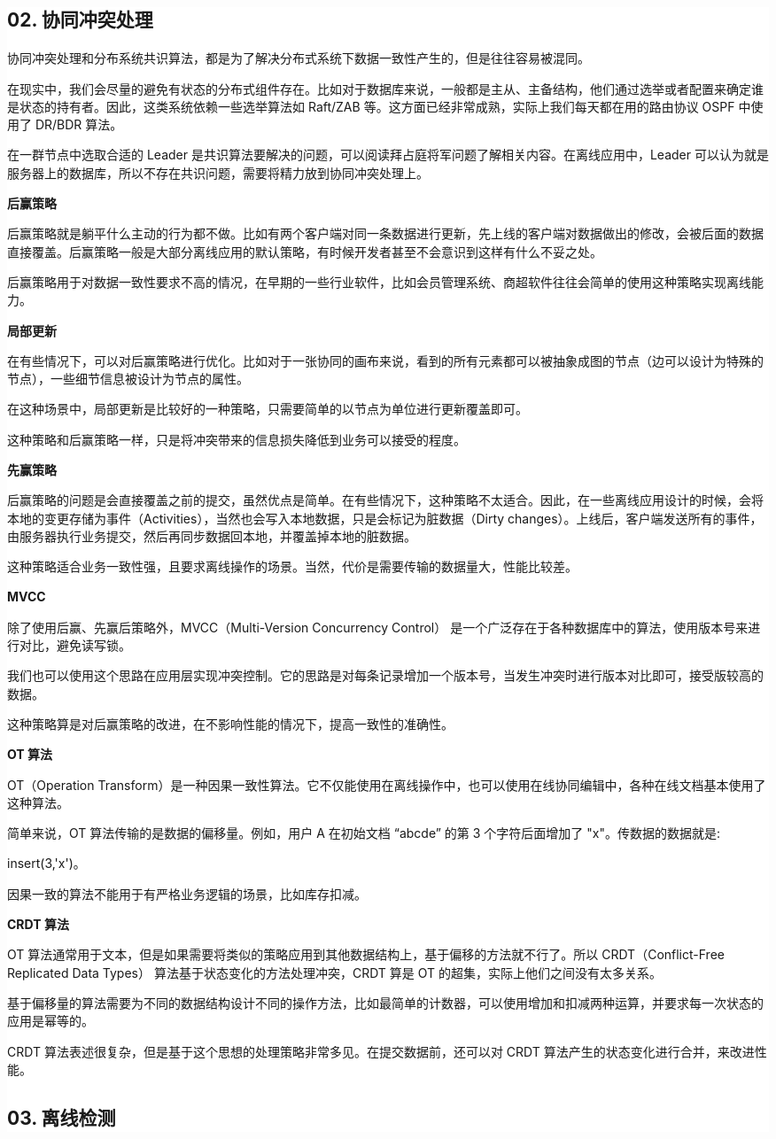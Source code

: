 ## 02. 协同冲突处理

协同冲突处理和分布系统共识算法，都是为了解决分布式系统下数据一致性产生的，但是往往容易被混同。

在现实中，我们会尽量的避免有状态的分布式组件存在。比如对于数据库来说，一般都是主从、主备结构，他们通过选举或者配置来确定谁是状态的持有者。因此，这类系统依赖一些选举算法如 Raft/ZAB 等。这方面已经非常成熟，实际上我们每天都在用的路由协议 OSPF 中使用了 DR/BDR 算法。

在一群节点中选取合适的 Leader 是共识算法要解决的问题，可以阅读拜占庭将军问题了解相关内容。在离线应用中，Leader 可以认为就是服务器上的数据库，所以不存在共识问题，需要将精力放到协同冲突处理上。

**后赢策略**

后赢策略就是躺平什么主动的行为都不做。比如有两个客户端对同一条数据进行更新，先上线的客户端对数据做出的修改，会被后面的数据直接覆盖。后赢策略一般是大部分离线应用的默认策略，有时候开发者甚至不会意识到这样有什么不妥之处。

后赢策略用于对数据一致性要求不高的情况，在早期的一些行业软件，比如会员管理系统、商超软件往往会简单的使用这种策略实现离线能力。

**局部更新**

在有些情况下，可以对后赢策略进行优化。比如对于一张协同的画布来说，看到的所有元素都可以被抽象成图的节点（边可以设计为特殊的节点），一些细节信息被设计为节点的属性。

在这种场景中，局部更新是比较好的一种策略，只需要简单的以节点为单位进行更新覆盖即可。

这种策略和后赢策略一样，只是将冲突带来的信息损失降低到业务可以接受的程度。

**先赢策略**

后赢策略的问题是会直接覆盖之前的提交，虽然优点是简单。在有些情况下，这种策略不太适合。因此，在一些离线应用设计的时候，会将本地的变更存储为事件（Activities），当然也会写入本地数据，只是会标记为脏数据（Dirty changes）。上线后，客户端发送所有的事件，由服务器执行业务提交，然后再同步数据回本地，并覆盖掉本地的脏数据。

这种策略适合业务一致性强，且要求离线操作的场景。当然，代价是需要传输的数据量大，性能比较差。

**MVCC**

除了使用后赢、先赢后策略外，MVCC（Multi-Version Concurrency Control） 是一个广泛存在于各种数据库中的算法，使用版本号来进行对比，避免读写锁。

我们也可以使用这个思路在应用层实现冲突控制。它的思路是对每条记录增加一个版本号，当发生冲突时进行版本对比即可，接受版较高的数据。

这种策略算是对后赢策略的改进，在不影响性能的情况下，提高一致性的准确性。

**OT 算法**

OT（Operation Transform）是一种因果一致性算法。它不仅能使用在离线操作中，也可以使用在线协同编辑中，各种在线文档基本使用了这种算法。

简单来说，OT 算法传输的是数据的偏移量。例如，用户 A 在初始文档 “abcde” 的第 3 个字符后面增加了 "x"。传数据的数据就是:

insert(3,'x')。

因果一致的算法不能用于有严格业务逻辑的场景，比如库存扣减。

**CRDT 算法**

OT 算法通常用于文本，但是如果需要将类似的策略应用到其他数据结构上，基于偏移的方法就不行了。所以 CRDT（Conflict-Free Replicated Data Types） 算法基于状态变化的方法处理冲突，CRDT 算是 OT 的超集，实际上他们之间没有太多关系。

基于偏移量的算法需要为不同的数据结构设计不同的操作方法，比如最简单的计数器，可以使用增加和扣减两种运算，并要求每一次状态的应用是幂等的。

CRDT 算法表述很复杂，但是基于这个思想的处理策略非常多见。在提交数据前，还可以对 CRDT 算法产生的状态变化进行合并，来改进性能。

## 03. 离线检测
